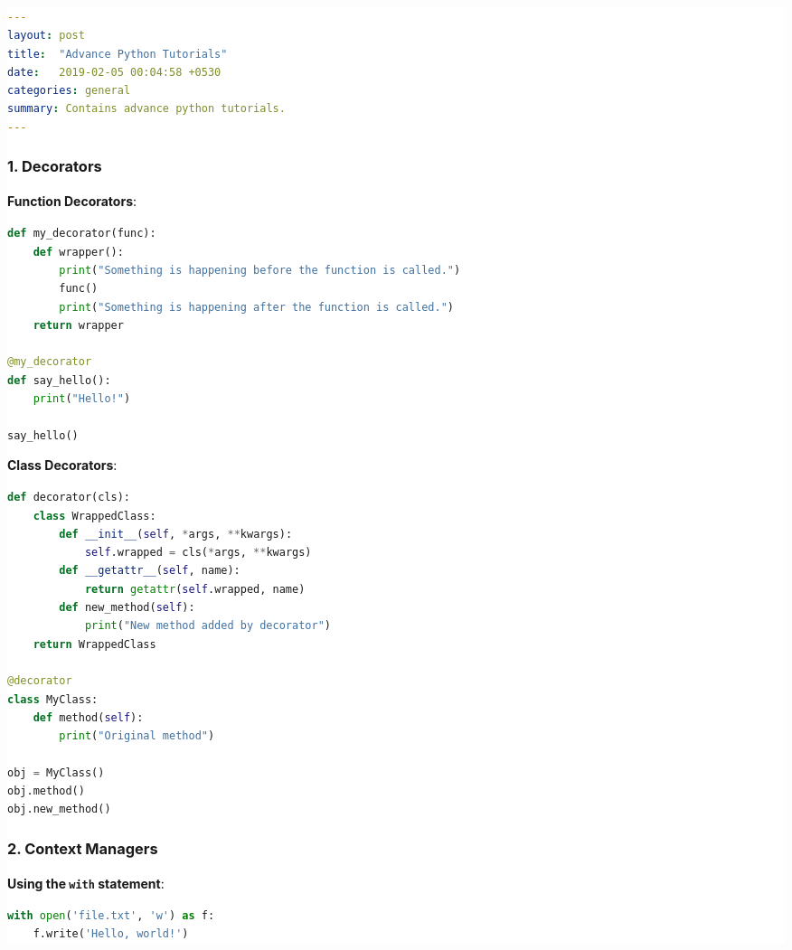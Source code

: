 ```yaml
---
layout: post
title:  "Advance Python Tutorials"
date:   2019-02-05 00:04:58 +0530
categories: general
summary: Contains advance python tutorials.
---
```


### 1. Decorators

**Function Decorators**:
```python
def my_decorator(func):
    def wrapper():
        print("Something is happening before the function is called.")
        func()
        print("Something is happening after the function is called.")
    return wrapper

@my_decorator
def say_hello():
    print("Hello!")

say_hello()
```

**Class Decorators**:
```python
def decorator(cls):
    class WrappedClass:
        def __init__(self, *args, **kwargs):
            self.wrapped = cls(*args, **kwargs)
        def __getattr__(self, name):
            return getattr(self.wrapped, name)
        def new_method(self):
            print("New method added by decorator")
    return WrappedClass

@decorator
class MyClass:
    def method(self):
        print("Original method")

obj = MyClass()
obj.method()
obj.new_method()
```

### 2. Context Managers

**Using the `with` statement**:
```python
with open('file.txt', 'w') as f:
    f.write('Hello, world!')
```
